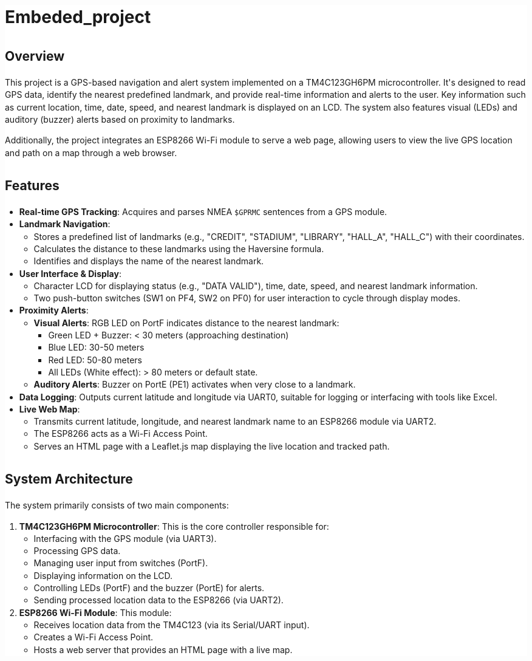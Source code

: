 # Embeded_project

## Overview

This project is a GPS-based navigation and alert system implemented on a TM4C123GH6PM microcontroller. It's designed to read GPS data, identify the nearest predefined landmark, and provide real-time information and alerts to the user. Key information such as current location, time, date, speed, and nearest landmark is displayed on an LCD. The system also features visual (LEDs) and auditory (buzzer) alerts based on proximity to landmarks.

Additionally, the project integrates an ESP8266 Wi-Fi module to serve a web page, allowing users to view the live GPS location and path on a map through a web browser.

## Features

*   **Real-time GPS Tracking**: Acquires and parses NMEA `$GPRMC` sentences from a GPS module.
*   **Landmark Navigation**:
    *   Stores a predefined list of landmarks (e.g., "CREDIT", "STADIUM", "LIBRARY", "HALL_A", "HALL_C") with their coordinates.
    *   Calculates the distance to these landmarks using the Haversine formula.
    *   Identifies and displays the name of the nearest landmark.
*   **User Interface & Display**:
    *   Character LCD for displaying status (e.g., "DATA VALID"), time, date, speed, and nearest landmark information.
    *   Two push-button switches (SW1 on PF4, SW2 on PF0) for user interaction to cycle through display modes.
*   **Proximity Alerts**:
    *   **Visual Alerts**: RGB LED on PortF indicates distance to the nearest landmark:
        *   Green LED + Buzzer: < 30 meters (approaching destination)
        *   Blue LED: 30-50 meters
        *   Red LED: 50-80 meters
        *   All LEDs (White effect): > 80 meters or default state.
    *   **Auditory Alerts**: Buzzer on PortE (PE1) activates when very close to a landmark.
*   **Data Logging**: Outputs current latitude and longitude via UART0, suitable for logging or interfacing with tools like Excel.
*   **Live Web Map**:
    *   Transmits current latitude, longitude, and nearest landmark name to an ESP8266 module via UART2.
    *   The ESP8266 acts as a Wi-Fi Access Point.
    *   Serves an HTML page with a Leaflet.js map displaying the live location and tracked path.

## System Architecture

The system primarily consists of two main components:

1.  **TM4C123GH6PM Microcontroller**: This is the core controller responsible for:
    *   Interfacing with the GPS module (via UART3).
    *   Processing GPS data.
    *   Managing user input from switches (PortF).
    *   Displaying information on the LCD.
    *   Controlling LEDs (PortF) and the buzzer (PortE) for alerts.
    *   Sending processed location data to the ESP8266 (via UART2).
2.  **ESP8266 Wi-Fi Module**: This module:
    *   Receives location data from the TM4C123 (via its Serial/UART input).
    *   Creates a Wi-Fi Access Point.
    *   Hosts a web server that provides an HTML page with a live map.
